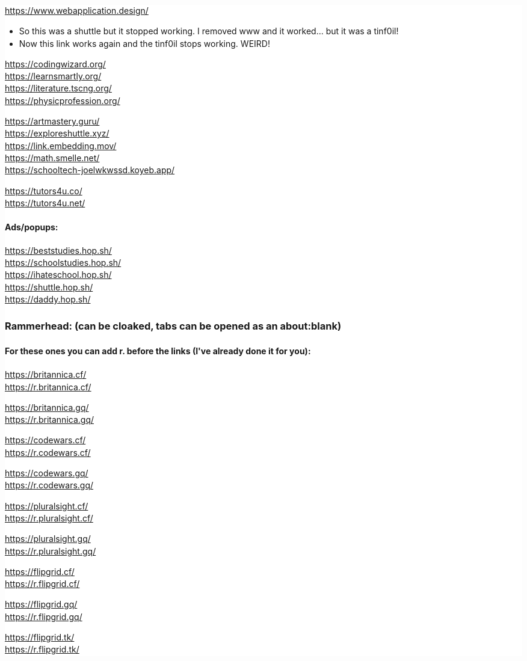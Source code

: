 https://www.webapplication.design/  <br>
- So this was a shuttle but it stopped working. I removed www and it worked... but it was a tinf0il! <br>
- Now this link works again and the tinf0il stops working. WEIRD! <br>

https://codingwizard.org/  <br>
https://learnsmartly.org/ <br>
https://literature.tscng.org/  <br>
https://physicprofession.org/ <br>

https://artmastery.guru/ <br>
https://exploreshuttle.xyz/ <br>
https://link.embedding.mov/ <br>
https://math.smelle.net/  <br>
https://schooltech-joelwkwssd.koyeb.app/  <br>

https://tutors4u.co/  <br>
https://tutors4u.net/ <br>

#### Ads/popups:
https://beststudies.hop.sh/ <br>
https://schoolstudies.hop.sh/  <br>
https://ihateschool.hop.sh/  <br>
https://shuttle.hop.sh/  <br>
https://daddy.hop.sh/  <br>

### Rammerhead: (can be cloaked, tabs can be opened as an about:blank)
#### For these ones you can add r. before the links (I've already done it for you):
https://britannica.cf/  <br>
https://r.britannica.cf/ <br>

https://britannica.gq/  <br>
https://r.britannica.gq/ <br>

https://codewars.cf/  <br>
https://r.codewars.cf/ <br>

https://codewars.gq/  <br>
https://r.codewars.gq/ <br>

https://pluralsight.cf/  <br>
https://r.pluralsight.cf/ <br>

https://pluralsight.gq/  <br>
https://r.pluralsight.gq/ <br>

https://flipgrid.cf/  <br>
https://r.flipgrid.cf/ <br>

https://flipgrid.gq/ <br>
https://r.flipgrid.gq/ <br>

https://flipgrid.tk/ <br>
https://r.flipgrid.tk/ <br>
